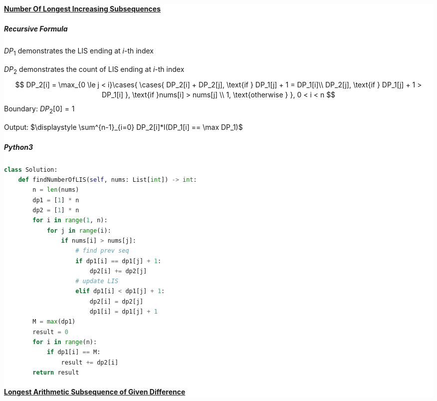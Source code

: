 

#### [Number Of Longest Increasing Subsequences](https://leetcode.com/problems/number-of-longest-increasing-subsequence/)

##### Recursive Formula

$DP_1$ demonstrates the LIS ending at $i$-th index

$DP_2$ demonstrates the count of LIS ending at $i$-th index
$$
DP_2[i] = \max_{0 \le j < i}\cases{
	\cases{
		DP_2[i] + DP_2[j], \text{if } DP_1[j] + 1 = DP_1[i]\\
    DP_2[j], \text{if } DP_1[j] + 1 > DP_1[i]
	}, \text{if }nums[i] > nums[j] \\
	1,  \text{otherwise }
	}, 0 < i < n
$$
Boundary: $DP_2[0] = 1$

Output: $\displaystyle \sum^{n-1}_{i=0} DP_2[i]*I(DP_1[i] == \max DP_1)$

##### Python3

```python
class Solution:
    def findNumberOfLIS(self, nums: List[int]) -> int:
        n = len(nums)
        dp1 = [1] * n
        dp2 = [1] * n
        for i in range(1, n):
            for j in range(i):
                if nums[i] > nums[j]:
                    # find prev seq
                    if dp1[i] == dp1[j] + 1:
                        dp2[i] += dp2[j]
                    # update LIS
                    elif dp1[i] < dp1[j] + 1:
                        dp2[i] = dp2[j]
                        dp1[i] = dp1[j] + 1
        M = max(dp1)
        result = 0
        for i in range(n):
            if dp1[i] == M: 
                result += dp2[i]
        return result
```





#### [Longest Arithmetic Subsequence of Given Difference](https://leetcode.com/problems/longest-arithmetic-subsequence-of-given-difference/)
